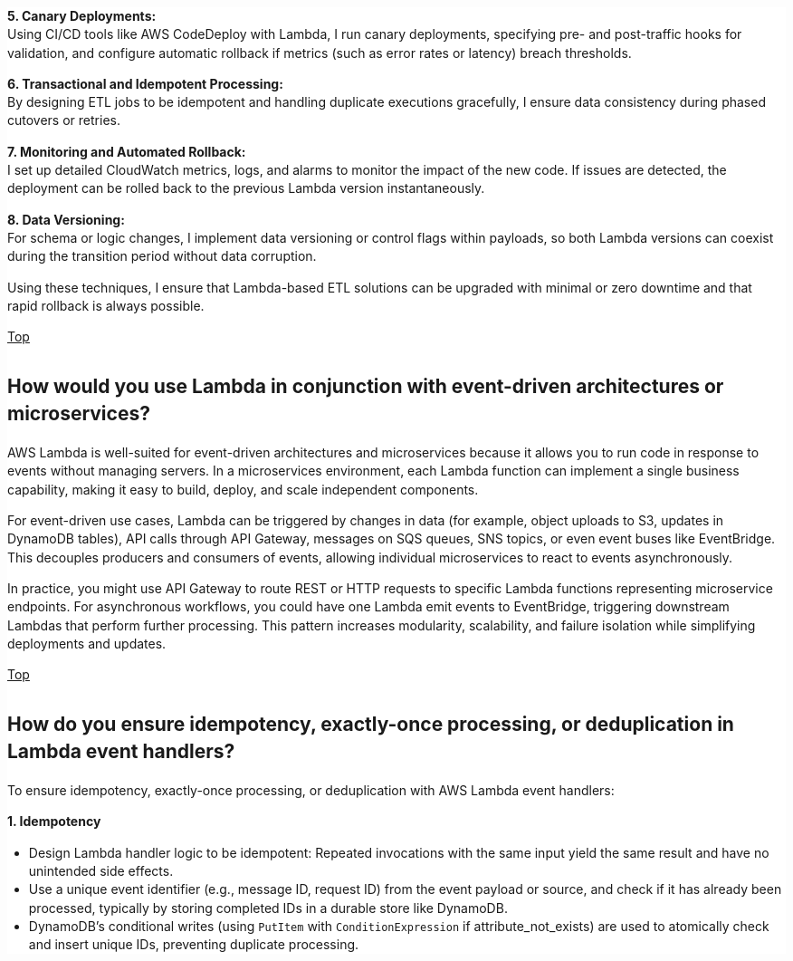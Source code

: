 **5. Canary Deployments:**  
Using CI/CD tools like AWS CodeDeploy with Lambda, I run canary deployments, specifying pre- and post-traffic hooks for validation, and configure automatic rollback if metrics (such as error rates or latency) breach thresholds.

**6. Transactional and Idempotent Processing:**  
By designing ETL jobs to be idempotent and handling duplicate executions gracefully, I ensure data consistency during phased cutovers or retries.

**7. Monitoring and Automated Rollback:**  
I set up detailed CloudWatch metrics, logs, and alarms to monitor the impact of the new code. If issues are detected, the deployment can be rolled back to the previous Lambda version instantaneously.

**8. Data Versioning:**  
For schema or logic changes, I implement data versioning or control flags within payloads, so both Lambda versions can coexist during the transition period without data corruption.

Using these techniques, I ensure that Lambda-based ETL solutions can be upgraded with minimal or zero downtime and that rapid rollback is always possible.

[Top](#top)

## How would you use Lambda in conjunction with event-driven architectures or microservices?
AWS Lambda is well-suited for event-driven architectures and microservices because it allows you to run code in response to events without managing servers. In a microservices environment, each Lambda function can implement a single business capability, making it easy to build, deploy, and scale independent components.

For event-driven use cases, Lambda can be triggered by changes in data (for example, object uploads to S3, updates in DynamoDB tables), API calls through API Gateway, messages on SQS queues, SNS topics, or even event buses like EventBridge. This decouples producers and consumers of events, allowing individual microservices to react to events asynchronously.

In practice, you might use API Gateway to route REST or HTTP requests to specific Lambda functions representing microservice endpoints. For asynchronous workflows, you could have one Lambda emit events to EventBridge, triggering downstream Lambdas that perform further processing. This pattern increases modularity, scalability, and failure isolation while simplifying deployments and updates.

[Top](#top)

## How do you ensure idempotency, exactly-once processing, or deduplication in Lambda event handlers?
To ensure idempotency, exactly-once processing, or deduplication with AWS Lambda event handlers:

**1. Idempotency**
- Design Lambda handler logic to be idempotent: Repeated invocations with the same input yield the same result and have no unintended side effects.
- Use a unique event identifier (e.g., message ID, request ID) from the event payload or source, and check if it has already been processed, typically by storing completed IDs in a durable store like DynamoDB.
- DynamoDB’s conditional writes (using `PutItem` with `ConditionExpression` if attribute_not_exists) are used to atomically check and insert unique IDs, preventing duplicate processing.
